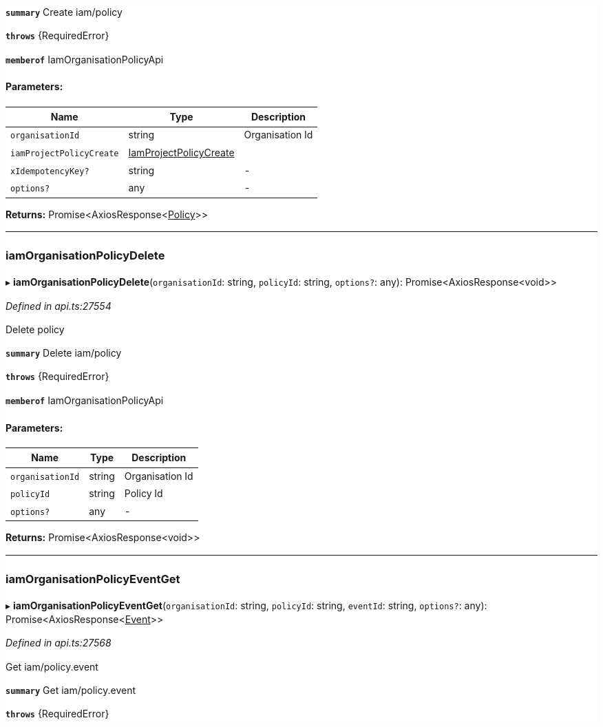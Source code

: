 **`summary`** Create iam/policy

**`throws`** {RequiredError}

**`memberof`** IamOrganisationPolicyApi

#### Parameters:

Name | Type | Description |
------ | ------ | ------ |
`organisationId` | string | Organisation Id |
`iamProjectPolicyCreate` | [IamProjectPolicyCreate](../interfaces/_api_.iamprojectpolicycreate.md) |  |
`xIdempotencyKey?` | string | - |
`options?` | any | - |

**Returns:** Promise\<AxiosResponse\<[Policy](../interfaces/_api_.policy.md)>>

___

### iamOrganisationPolicyDelete

▸ **iamOrganisationPolicyDelete**(`organisationId`: string, `policyId`: string, `options?`: any): Promise\<AxiosResponse\<void>>

*Defined in api.ts:27554*

Delete policy

**`summary`** Delete iam/policy

**`throws`** {RequiredError}

**`memberof`** IamOrganisationPolicyApi

#### Parameters:

Name | Type | Description |
------ | ------ | ------ |
`organisationId` | string | Organisation Id |
`policyId` | string | Policy Id |
`options?` | any | - |

**Returns:** Promise\<AxiosResponse\<void>>

___

### iamOrganisationPolicyEventGet

▸ **iamOrganisationPolicyEventGet**(`organisationId`: string, `policyId`: string, `eventId`: string, `options?`: any): Promise\<AxiosResponse\<[Event](../interfaces/_api_.event.md)>>

*Defined in api.ts:27568*

Get iam/policy.event

**`summary`** Get iam/policy.event

**`throws`** {RequiredError}
